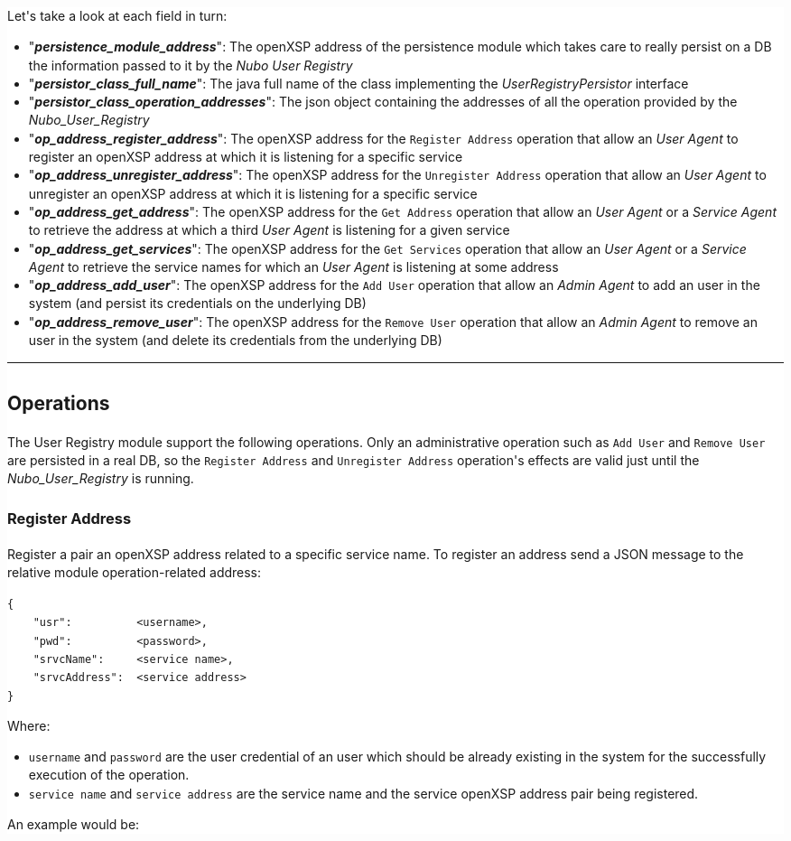 Let's take a look at each field in turn:
 * "***persistence_module_address***":          The openXSP address of the persistence module which takes care to really persist on a DB the information passed to it by the *Nubo User Registry*
 * "***persistor_class_full_name***":           The java full name of the class implementing the *UserRegistryPersistor* interface
 * "***persistor_class_operation_addresses***": The json object containing the addresses of all the operation provided by the *Nubo\_User\_Registry*
 * "***op_address_register_address***":         The openXSP address for the `Register Address` operation that allow an *User Agent* to register an openXSP address at which it is listening for a specific service
 * "***op_address_unregister_address***":       The openXSP address for the `Unregister Address` operation that allow an *User Agent* to unregister an openXSP address at which it is listening for a specific service
 * "***op_address_get_address***":              The openXSP address for the `Get Address` operation that allow an *User Agent* or a *Service Agent* to retrieve the address at which a third *User Agent* is listening for a given service
 * "***op_address_get_services***":             The openXSP address for the `Get Services` operation that allow an *User Agent* or a *Service Agent* to retrieve the service names for which an *User Agent* is listening at some address
 * "***op_address_add_user***":                 The openXSP address for the `Add User` operation that allow an *Admin Agent* to add an user in the system (and persist its credentials on the underlying DB)
 * "***op_address_remove_user***":              The openXSP address for the `Remove User` operation that allow an *Admin Agent* to remove an user in the system (and delete its credentials from the underlying DB)

***

Operations
---
The User Registry module support the following operations. Only an administrative operation such as `Add User` and `Remove User` are persisted in a real DB,
so the `Register Address` and `Unregister Address` operation's effects are valid just until the *Nubo\_User\_Registry* is running.

### Register Address #
Register a pair an openXSP address related to a specific service name.
To register an address send a JSON message to the relative module operation-related address:

    {
        "usr":          <username>,
        "pwd":          <password>,
        "srvcName":     <service name>,
        "srvcAddress":  <service address>
    }

Where:
 * `username` and `password` are the user credential of an user which should be already existing in the system for the successfully execution of the operation.
 * `service name` and `service address` are the service name and the service openXSP address pair being registered.

An example would be:
